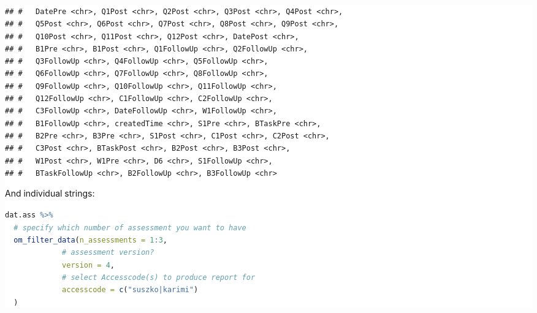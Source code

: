     ## #   DatePre <chr>, Q1Post <chr>, Q2Post <chr>, Q3Post <chr>, Q4Post <chr>,
    ## #   Q5Post <chr>, Q6Post <chr>, Q7Post <chr>, Q8Post <chr>, Q9Post <chr>,
    ## #   Q10Post <chr>, Q11Post <chr>, Q12Post <chr>, DatePost <chr>,
    ## #   B1Pre <chr>, B1Post <chr>, Q1FollowUp <chr>, Q2FollowUp <chr>,
    ## #   Q3FollowUp <chr>, Q4FollowUp <chr>, Q5FollowUp <chr>,
    ## #   Q6FollowUp <chr>, Q7FollowUp <chr>, Q8FollowUp <chr>,
    ## #   Q9FollowUp <chr>, Q10FollowUp <chr>, Q11FollowUp <chr>,
    ## #   Q12FollowUp <chr>, C1FollowUp <chr>, C2FollowUp <chr>,
    ## #   C3FollowUp <chr>, DateFollowUp <chr>, W1FollowUp <chr>,
    ## #   B1FollowUp <chr>, createdTime <chr>, S1Pre <chr>, BTaskPre <chr>,
    ## #   B2Pre <chr>, B3Pre <chr>, S1Post <chr>, C1Post <chr>, C2Post <chr>,
    ## #   C3Post <chr>, BTaskPost <chr>, B2Post <chr>, B3Post <chr>,
    ## #   W1Post <chr>, W1Pre <chr>, D6 <chr>, S1FollowUp <chr>,
    ## #   BTaskFollowUp <chr>, B2FollowUp <chr>, B3FollowUp <chr>

And individual strings:

``` r
dat.ass %>% 
  # specify which number of assessment you want to have
  om_filter_data(n_assessments = 1:3,
             # assessment version?
             version = 4,
             # select Accesscode(s) to produce report for
             accesscode = c("suszko|karimi")
  )
```
